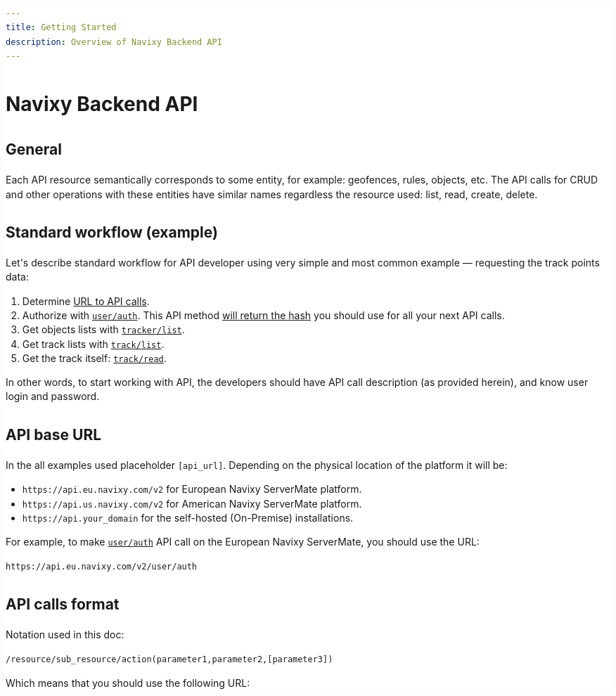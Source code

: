 ```yaml
---
title: Getting Started
description: Overview of Navixy Backend API
---
```


# Navixy Backend API


## General

Each API resource semantically corresponds to some entity, for example: 
geofences, rules, objects, etc. The API calls for CRUD and other operations 
with these entities have similar names regardless the resource used: list, read, create, delete.

## Standard workflow (example)

Let's describe standard workflow for API developer using very simple and most 
common example — requesting the track points data:

1.  Determine [URL to API calls](#api-base-url).
1.  Authorize with [`user/auth`](resources/commons/user/index.md#auth). 
    This API method [will return the hash](./how-to/get-session-hash.md) 
    you should use for all your next API calls.
1.  Get objects lists with [`tracker/list`](./how-to/get-tracker-list.md).
1.  Get track lists with [`track/list`](./resources/tracking/track/track.md#list).
1.  Get the track itself: [`track/read`](./resources/tracking/track/track.md#read).

In other words, to start working with API, the developers should have API call 
description (as provided herein), and know user login and password.

## API base URL

In the all examples used placeholder `[api_url]`. 
Depending on the physical location of the platform it will be:

*  `https://api.eu.navixy.com/v2` for European Navixy ServerMate platform.
*  `https://api.us.navixy.com/v2` for American Navixy ServerMate platform.
*  `https://api.your_domain` for the self-hosted (On-Premise) installations.

For example, to make [`user/auth`](resources/commons/user/index.md#auth) 
API call on the European Navixy ServerMate, you should use the URL: 

    https://api.eu.navixy.com/v2/user/auth

## API calls format

Notation used in this doc:

    /resource/sub_resource/action(parameter1,parameter2,[parameter3])

Which means that you should use the following URL:
